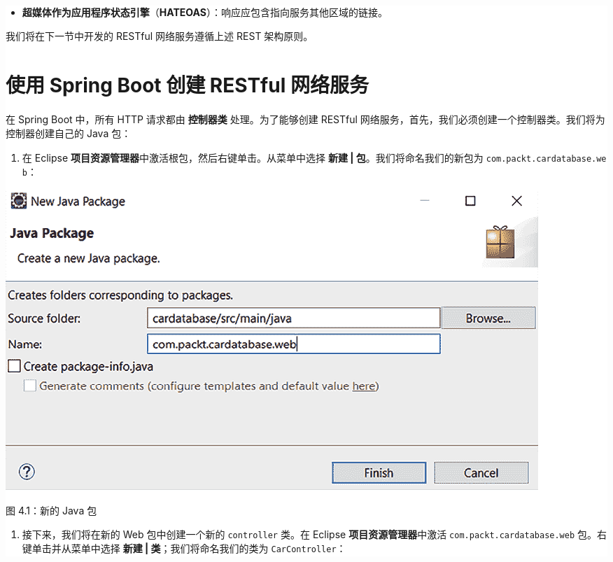 +   **超媒体作为应用程序状态引擎**（**HATEOAS**）：响应应包含指向服务其他区域的链接。

我们将在下一节中开发的 RESTful 网络服务遵循上述 REST 架构原则。

# 使用 Spring Boot 创建 RESTful 网络服务

在 Spring Boot 中，所有 HTTP 请求都由 **控制器类** 处理。为了能够创建 RESTful 网络服务，首先，我们必须创建一个控制器类。我们将为控制器创建自己的 Java 包：

1.  在 Eclipse **项目资源管理器**中激活根包，然后右键单击。从菜单中选择 **新建 | 包**。我们将命名我们的新包为 `com.packt.cardatabase.web`：

![](img/B19818_04_01.png)

图 4.1：新的 Java 包

1.  接下来，我们将在新的 Web 包中创建一个新的 `controller` 类。在 Eclipse **项目资源管理器**中激活 `com.packt.cardatabase.web` 包。右键单击并从菜单中选择 **新建 | 类**；我们将命名我们的类为 `CarController`：
